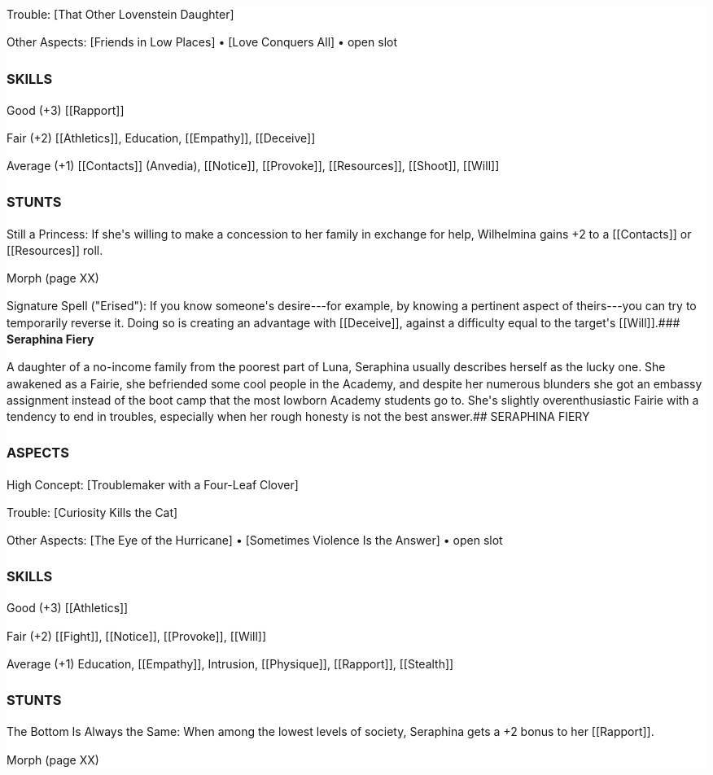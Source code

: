 Trouble: [That Other Lovenstein Daughter]

Other Aspects: [Friends in Low Places] • [Love Conquers
All] • open slot

### SKILLS

Good (+3) [[Rapport]]

Fair (+2) [[Athletics]], Education, [[Empathy]], [[Deceive]]

Average (+1) [[Contacts]] (Anvedia), [[Notice]], [[Provoke]], [[Resources]], [[Shoot]], [[Will]]

### STUNTS

Still a Princess: If she's willing to make a concession to her family in
exchange for help, Wilhelmina gains +2 to a [[Contacts]] or [[Resources]] roll.

Morph (page XX)

Signature Spell ("Erised"): If you know someone's desire---for example,
by knowing a pertinent aspect of theirs---you can try to temporarily
reverse it. Doing so is creating an advantage with [[Deceive]], against a
difficulty equal to the target's [[Will]].### **Seraphina Fiery**

A daughter of a no-income family from the poorest part of Luna,
Seraphina usually describes herself as the lucky one. She awakened as a
Fairie, she befriended some cool people in the Academy, and despite her
numerous blunders she got an embassy assignment instead of the boot camp
that the most lowborn Academy students go to. She's slightly
overenthusiastic Fairie with a tendency to end in troubles, especially
when her rough honesty is not the best answer.## SERAPHINA FIERY

### ASPECTS

High Concept: [Troublemaker with a Four-Leaf Clover]

Trouble: [Curiosity Kills the Cat]

Other Aspects: [The Eye of the Hurricane] • [Sometimes Violence
Is the Answer] • open slot

### SKILLS

Good (+3) [[Athletics]]

Fair (+2) [[Fight]], [[Notice]], [[Provoke]], [[Will]]

Average (+1) Education, [[Empathy]], Intrusion, [[Physique]], [[Rapport]], [[Stealth]]

### STUNTS

The Bottom Is Always the Same: When among the lowest levels of society,
Seraphina gets a +2 bonus to her [[Rapport]].

Morph (page XX)
